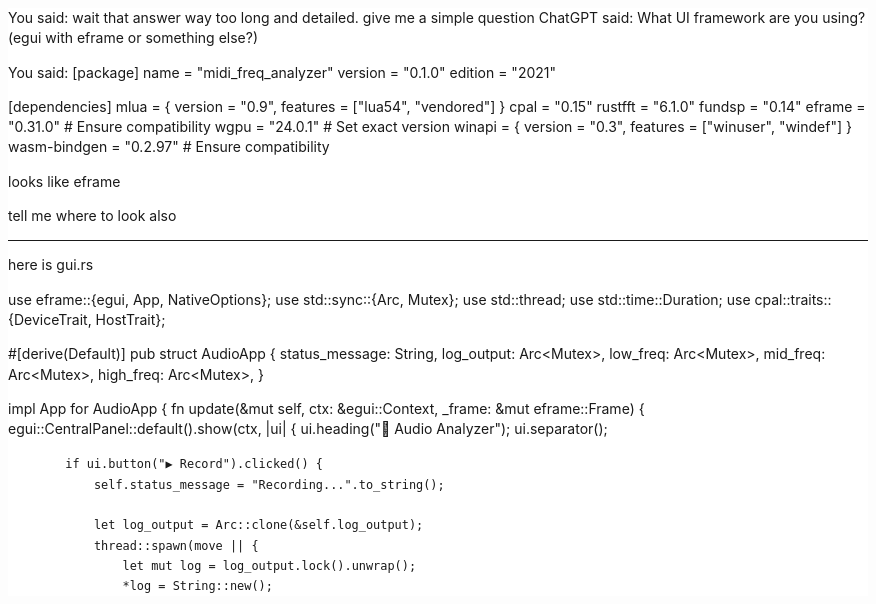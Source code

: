 You said:
wait that answer way too long and detailed. give me a simple question
ChatGPT said:
What UI framework are you using? (egui with eframe or something else?)

You said:
[package]
name = "midi_freq_analyzer"
version = "0.1.0"
edition = "2021"

[dependencies]
mlua = { version = "0.9", features = ["lua54", "vendored"] }
cpal = "0.15"
rustfft = "6.1.0"
fundsp = "0.14"
eframe = "0.31.0"   # Ensure compatibility
wgpu = "24.0.1"     # Set exact version
winapi = { version = "0.3", features = ["winuser", "windef"] }
wasm-bindgen = "0.2.97"  # Ensure compatibility

looks like eframe

tell me where to look also

_____

here is gui.rs

use eframe::{egui, App, NativeOptions};
use std::sync::{Arc, Mutex};
use std::thread;
use std::time::Duration;
use cpal::traits::{DeviceTrait, HostTrait};

#[derive(Default)]
pub struct AudioApp {
    status_message: String,
    log_output: Arc<Mutex<String>>,
    low_freq: Arc<Mutex<f32>>,
    mid_freq: Arc<Mutex<f32>>,
    high_freq: Arc<Mutex<f32>>,
}

impl App for AudioApp {
    fn update(&mut self, ctx: &egui::Context, _frame: &mut eframe::Frame) {
        egui::CentralPanel::default().show(ctx, |ui| {
            ui.heading("🎵 Audio Analyzer");
            ui.separator();

            if ui.button("▶ Record").clicked() {
                self.status_message = "Recording...".to_string();

                let log_output = Arc::clone(&self.log_output);
                thread::spawn(move || {
                    let mut log = log_output.lock().unwrap();
                    *log = String::new();
